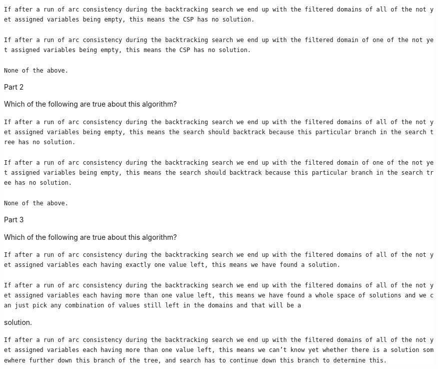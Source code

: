     If after a run of arc consistency during the backtracking search we end up with the filtered domains of all of the not yet assigned variables being empty, this means the CSP has no solution.

    If after a run of arc consistency during the backtracking search we end up with the filtered domain of one of the not yet assigned variables being empty, this means the CSP has no solution.

    None of the above.

Part 2

Which of the following are true about this algorithm?

    If after a run of arc consistency during the backtracking search we end up with the filtered domains of all of the not yet assigned variables being empty, this means the search should backtrack because this particular branch in the search tree has no solution.

    If after a run of arc consistency during the backtracking search we end up with the filtered domain of one of the not yet assigned variables being empty, this means the search should backtrack because this particular branch in the search tree has no solution.

    None of the above.

Part 3

Which of the following are true about this algorithm?

    If after a run of arc consistency during the backtracking search we end up with the filtered domains of all of the not yet assigned variables each having exactly one value left, this means we have found a solution.

    If after a run of arc consistency during the backtracking search we end up with the filtered domains of all of the not yet assigned variables each having more than one value left, this means we have found a whole space of solutions and we can just pick any combination of values still left in the domains and that will be a

solution.

    If after a run of arc consistency during the backtracking search we end up with the filtered domains of all of the not yet assigned variables each having more than one value left, this means we can’t know yet whether there is a solution somewhere further down this branch of the tree, and search has to continue down this branch to determine this.

